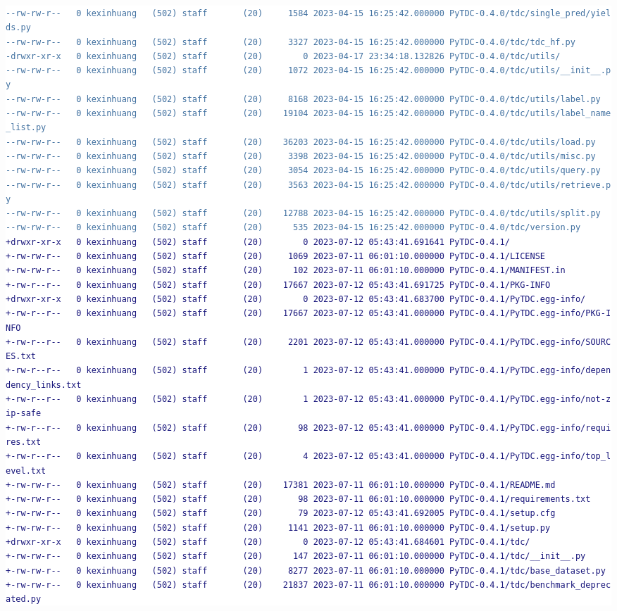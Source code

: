 ```diff
--rw-rw-r--   0 kexinhuang   (502) staff       (20)     1584 2023-04-15 16:25:42.000000 PyTDC-0.4.0/tdc/single_pred/yields.py
--rw-rw-r--   0 kexinhuang   (502) staff       (20)     3327 2023-04-15 16:25:42.000000 PyTDC-0.4.0/tdc/tdc_hf.py
-drwxr-xr-x   0 kexinhuang   (502) staff       (20)        0 2023-04-17 23:34:18.132826 PyTDC-0.4.0/tdc/utils/
--rw-rw-r--   0 kexinhuang   (502) staff       (20)     1072 2023-04-15 16:25:42.000000 PyTDC-0.4.0/tdc/utils/__init__.py
--rw-rw-r--   0 kexinhuang   (502) staff       (20)     8168 2023-04-15 16:25:42.000000 PyTDC-0.4.0/tdc/utils/label.py
--rw-rw-r--   0 kexinhuang   (502) staff       (20)    19104 2023-04-15 16:25:42.000000 PyTDC-0.4.0/tdc/utils/label_name_list.py
--rw-rw-r--   0 kexinhuang   (502) staff       (20)    36203 2023-04-15 16:25:42.000000 PyTDC-0.4.0/tdc/utils/load.py
--rw-rw-r--   0 kexinhuang   (502) staff       (20)     3398 2023-04-15 16:25:42.000000 PyTDC-0.4.0/tdc/utils/misc.py
--rw-rw-r--   0 kexinhuang   (502) staff       (20)     3054 2023-04-15 16:25:42.000000 PyTDC-0.4.0/tdc/utils/query.py
--rw-rw-r--   0 kexinhuang   (502) staff       (20)     3563 2023-04-15 16:25:42.000000 PyTDC-0.4.0/tdc/utils/retrieve.py
--rw-rw-r--   0 kexinhuang   (502) staff       (20)    12788 2023-04-15 16:25:42.000000 PyTDC-0.4.0/tdc/utils/split.py
--rw-rw-r--   0 kexinhuang   (502) staff       (20)      535 2023-04-15 16:25:42.000000 PyTDC-0.4.0/tdc/version.py
+drwxr-xr-x   0 kexinhuang   (502) staff       (20)        0 2023-07-12 05:43:41.691641 PyTDC-0.4.1/
+-rw-rw-r--   0 kexinhuang   (502) staff       (20)     1069 2023-07-11 06:01:10.000000 PyTDC-0.4.1/LICENSE
+-rw-rw-r--   0 kexinhuang   (502) staff       (20)      102 2023-07-11 06:01:10.000000 PyTDC-0.4.1/MANIFEST.in
+-rw-r--r--   0 kexinhuang   (502) staff       (20)    17667 2023-07-12 05:43:41.691725 PyTDC-0.4.1/PKG-INFO
+drwxr-xr-x   0 kexinhuang   (502) staff       (20)        0 2023-07-12 05:43:41.683700 PyTDC-0.4.1/PyTDC.egg-info/
+-rw-r--r--   0 kexinhuang   (502) staff       (20)    17667 2023-07-12 05:43:41.000000 PyTDC-0.4.1/PyTDC.egg-info/PKG-INFO
+-rw-r--r--   0 kexinhuang   (502) staff       (20)     2201 2023-07-12 05:43:41.000000 PyTDC-0.4.1/PyTDC.egg-info/SOURCES.txt
+-rw-r--r--   0 kexinhuang   (502) staff       (20)        1 2023-07-12 05:43:41.000000 PyTDC-0.4.1/PyTDC.egg-info/dependency_links.txt
+-rw-r--r--   0 kexinhuang   (502) staff       (20)        1 2023-07-12 05:43:41.000000 PyTDC-0.4.1/PyTDC.egg-info/not-zip-safe
+-rw-r--r--   0 kexinhuang   (502) staff       (20)       98 2023-07-12 05:43:41.000000 PyTDC-0.4.1/PyTDC.egg-info/requires.txt
+-rw-r--r--   0 kexinhuang   (502) staff       (20)        4 2023-07-12 05:43:41.000000 PyTDC-0.4.1/PyTDC.egg-info/top_level.txt
+-rw-rw-r--   0 kexinhuang   (502) staff       (20)    17381 2023-07-11 06:01:10.000000 PyTDC-0.4.1/README.md
+-rw-rw-r--   0 kexinhuang   (502) staff       (20)       98 2023-07-11 06:01:10.000000 PyTDC-0.4.1/requirements.txt
+-rw-rw-r--   0 kexinhuang   (502) staff       (20)       79 2023-07-12 05:43:41.692005 PyTDC-0.4.1/setup.cfg
+-rw-rw-r--   0 kexinhuang   (502) staff       (20)     1141 2023-07-11 06:01:10.000000 PyTDC-0.4.1/setup.py
+drwxr-xr-x   0 kexinhuang   (502) staff       (20)        0 2023-07-12 05:43:41.684601 PyTDC-0.4.1/tdc/
+-rw-rw-r--   0 kexinhuang   (502) staff       (20)      147 2023-07-11 06:01:10.000000 PyTDC-0.4.1/tdc/__init__.py
+-rw-rw-r--   0 kexinhuang   (502) staff       (20)     8277 2023-07-11 06:01:10.000000 PyTDC-0.4.1/tdc/base_dataset.py
+-rw-rw-r--   0 kexinhuang   (502) staff       (20)    21837 2023-07-11 06:01:10.000000 PyTDC-0.4.1/tdc/benchmark_deprecated.py
```